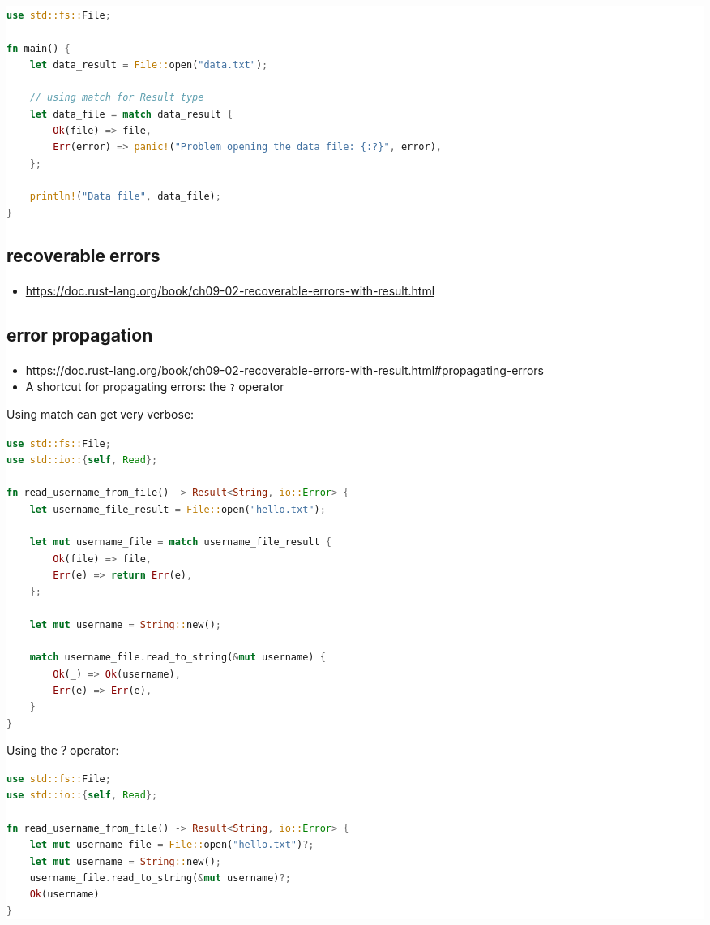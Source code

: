 ```rust
use std::fs::File;

fn main() {
    let data_result = File::open("data.txt");

    // using match for Result type
    let data_file = match data_result {
        Ok(file) => file,
        Err(error) => panic!("Problem opening the data file: {:?}", error),
    };

    println!("Data file", data_file);
}
```

## recoverable errors

- https://doc.rust-lang.org/book/ch09-02-recoverable-errors-with-result.html

## error propagation

- https://doc.rust-lang.org/book/ch09-02-recoverable-errors-with-result.html#propagating-errors
- A shortcut for propagating errors: the `?` operator

Using match can get very verbose:

```rust
use std::fs::File;
use std::io::{self, Read};

fn read_username_from_file() -> Result<String, io::Error> {
    let username_file_result = File::open("hello.txt");

    let mut username_file = match username_file_result {
        Ok(file) => file,
        Err(e) => return Err(e),
    };

    let mut username = String::new();

    match username_file.read_to_string(&mut username) {
        Ok(_) => Ok(username),
        Err(e) => Err(e),
    }
}
```

Using the ? operator:

```rust
use std::fs::File;
use std::io::{self, Read};

fn read_username_from_file() -> Result<String, io::Error> {
    let mut username_file = File::open("hello.txt")?;
    let mut username = String::new();
    username_file.read_to_string(&mut username)?;
    Ok(username)
}
```
